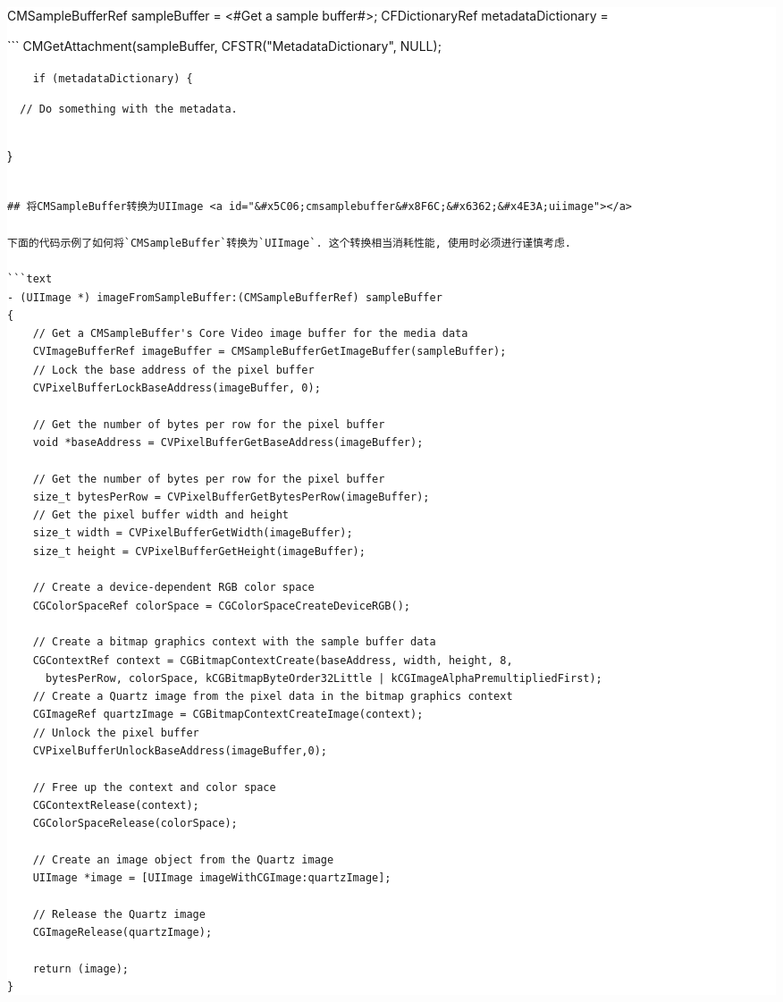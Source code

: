   CMSampleBufferRef sampleBuffer = &lt;\#Get a sample buffer\#&gt;; CFDictionaryRef metadataDictionary =

  \`\`\` CMGetAttachment\(sampleBuffer, CFSTR\("MetadataDictionary", NULL\);

```text
    if (metadataDictionary) {
```

```text
  // Do something with the metadata.


```

}
```

## 将CMSampleBuffer转换为UIImage <a id="&#x5C06;cmsamplebuffer&#x8F6C;&#x6362;&#x4E3A;uiimage"></a>

下面的代码示例了如何将`CMSampleBuffer`转换为`UIImage`. 这个转换相当消耗性能, 使用时必须进行谨慎考虑.

```text
- (UIImage *) imageFromSampleBuffer:(CMSampleBufferRef) sampleBuffer
{
    // Get a CMSampleBuffer's Core Video image buffer for the media data
    CVImageBufferRef imageBuffer = CMSampleBufferGetImageBuffer(sampleBuffer);
    // Lock the base address of the pixel buffer
    CVPixelBufferLockBaseAddress(imageBuffer, 0);

    // Get the number of bytes per row for the pixel buffer
    void *baseAddress = CVPixelBufferGetBaseAddress(imageBuffer);

    // Get the number of bytes per row for the pixel buffer
    size_t bytesPerRow = CVPixelBufferGetBytesPerRow(imageBuffer);
    // Get the pixel buffer width and height
    size_t width = CVPixelBufferGetWidth(imageBuffer);
    size_t height = CVPixelBufferGetHeight(imageBuffer);

    // Create a device-dependent RGB color space
    CGColorSpaceRef colorSpace = CGColorSpaceCreateDeviceRGB();

    // Create a bitmap graphics context with the sample buffer data
    CGContextRef context = CGBitmapContextCreate(baseAddress, width, height, 8,
      bytesPerRow, colorSpace, kCGBitmapByteOrder32Little | kCGImageAlphaPremultipliedFirst);
    // Create a Quartz image from the pixel data in the bitmap graphics context
    CGImageRef quartzImage = CGBitmapContextCreateImage(context);
    // Unlock the pixel buffer
    CVPixelBufferUnlockBaseAddress(imageBuffer,0);

    // Free up the context and color space
    CGContextRelease(context);
    CGColorSpaceRelease(colorSpace);

    // Create an image object from the Quartz image
    UIImage *image = [UIImage imageWithCGImage:quartzImage];

    // Release the Quartz image
    CGImageRelease(quartzImage);

    return (image);
}
```

